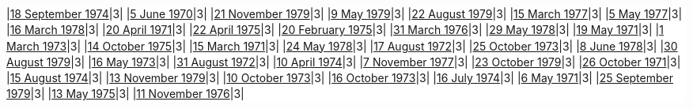 |[18 September 1974](https://historichansard.net/senate/1974/19740918_senate_29_s61/)|3|
|[5 June 1970](https://historichansard.net/senate/1970/19700605_senate_27_s44/)|3|
|[21 November 1979](https://historichansard.net/senate/1979/19791121_senate_31_s83/)|3|
|[9 May 1979](https://historichansard.net/senate/1979/19790509_senate_31_s81/)|3|
|[22 August 1979](https://historichansard.net/senate/1979/19790822_senate_31_s82/)|3|
|[15 March 1977](https://historichansard.net/senate/1977/19770315_senate_30_s72/)|3|
|[5 May 1977](https://historichansard.net/senate/1977/19770505_senate_30_s73/)|3|
|[16 March 1978](https://historichansard.net/senate/1978/19780316_senate_31_s76/)|3|
|[20 April 1971](https://historichansard.net/senate/1971/19710420_senate_27_s47/)|3|
|[22 April 1975](https://historichansard.net/senate/1975/19750422_senate_29_s63/)|3|
|[20 February 1975](https://historichansard.net/senate/1975/19750220_senate_29_s63/)|3|
|[31 March 1976](https://historichansard.net/senate/1976/19760331_senate_30_s67/)|3|
|[29 May 1978](https://historichansard.net/senate/1978/19780529_senate_31_s77/)|3|
|[19 May 1971](https://historichansard.net/senate/1971/19710519_senate_27_s48/)|3|
|[1 March 1973](https://historichansard.net/senate/1973/19730301_senate_28_s55/)|3|
|[14 October 1975](https://historichansard.net/senate/1975/19751014_senate_29_s66/)|3|
|[15 March 1971](https://historichansard.net/senate/1971/19710315_senate_27_s47/)|3|
|[24 May 1978](https://historichansard.net/senate/1978/19780524_senate_31_s77/)|3|
|[17 August 1972](https://historichansard.net/senate/1972/19720817_senate_27_s53/)|3|
|[25 October 1973](https://historichansard.net/senate/1973/19731025_senate_28_s57/)|3|
|[8 June 1978](https://historichansard.net/senate/1978/19780608_senate_31_s77/)|3|
|[30 August 1979](https://historichansard.net/senate/1979/19790830_senate_31_s82/)|3|
|[16 May 1973](https://historichansard.net/senate/1973/19730516_senate_28_s56/)|3|
|[31 August 1972](https://historichansard.net/senate/1972/19720831_senate_27_s53/)|3|
|[10 April 1974](https://historichansard.net/senate/1974/19740410_senate_28_s59/)|3|
|[7 November 1977](https://historichansard.net/senate/1977/19771107_senate_30_s75/)|3|
|[23 October 1979](https://historichansard.net/senate/1979/19791023_senate_31_s83/)|3|
|[26 October 1971](https://historichansard.net/senate/1971/19711026_senate_27_s50/)|3|
|[15 August 1974](https://historichansard.net/senate/1974/19740815_senate_29_s61/)|3|
|[13 November 1979](https://historichansard.net/senate/1979/19791113_senate_31_s83/)|3|
|[10 October 1973](https://historichansard.net/senate/1973/19731010_senate_28_s57/)|3|
|[16 October 1973](https://historichansard.net/senate/1973/19731016_senate_28_s57/)|3|
|[16 July 1974](https://historichansard.net/senate/1974/19740716_senate_29_s60/)|3|
|[6 May 1971](https://historichansard.net/senate/1971/19710506_senate_27_s48/)|3|
|[25 September 1979](https://historichansard.net/senate/1979/19790925_senate_31_s82/)|3|
|[13 May 1975](https://historichansard.net/senate/1975/19750513_senate_29_s64/)|3|
|[11 November 1976](https://historichansard.net/senate/1976/19761111_senate_30_s70/)|3|
